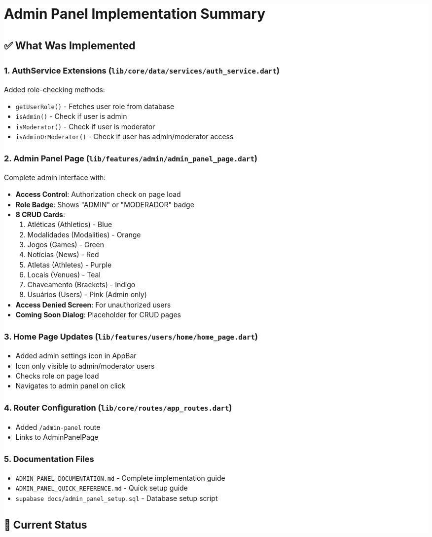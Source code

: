 # Admin Panel Implementation Summary

## ✅ What Was Implemented

### 1. **AuthService Extensions** (`lib/core/data/services/auth_service.dart`)
Added role-checking methods:
- `getUserRole()` - Fetches user role from database
- `isAdmin()` - Check if user is admin
- `isModerator()` - Check if user is moderator  
- `isAdminOrModerator()` - Check if user has admin/moderator access

### 2. **Admin Panel Page** (`lib/features/admin/admin_panel_page.dart`)
Complete admin interface with:
- **Access Control**: Authorization check on page load
- **Role Badge**: Shows "ADMIN" or "MODERADOR" badge
- **8 CRUD Cards**:
  1. Atléticas (Athletics) - Blue
  2. Modalidades (Modalities) - Orange
  3. Jogos (Games) - Green
  4. Notícias (News) - Red
  5. Atletas (Athletes) - Purple
  6. Locais (Venues) - Teal
  7. Chaveamento (Brackets) - Indigo
  8. Usuários (Users) - Pink (Admin only)
- **Access Denied Screen**: For unauthorized users
- **Coming Soon Dialog**: Placeholder for CRUD pages

### 3. **Home Page Updates** (`lib/features/users/home/home_page.dart`)
- Added admin settings icon in AppBar
- Icon only visible to admin/moderator users
- Checks role on page load
- Navigates to admin panel on click

### 4. **Router Configuration** (`lib/core/routes/app_routes.dart`)
- Added `/admin-panel` route
- Links to AdminPanelPage

### 5. **Documentation Files**
- `ADMIN_PANEL_DOCUMENTATION.md` - Complete implementation guide
- `ADMIN_PANEL_QUICK_REFERENCE.md` - Quick setup guide
- `supabase docs/admin_panel_setup.sql` - Database setup script

## 🎯 Current Status
